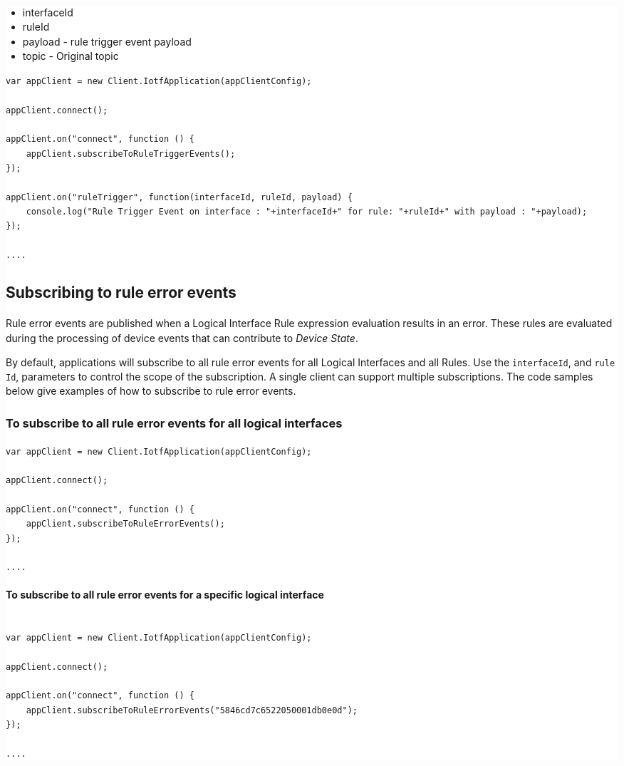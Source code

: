 - interfaceId
- ruleId
- payload - rule trigger event payload
- topic - Original topic

``` {.sourceCode .javascript}
var appClient = new Client.IotfApplication(appClientConfig);

appClient.connect();

appClient.on("connect", function () {
    appClient.subscribeToRuleTriggerEvents();
});

appClient.on("ruleTrigger", function(interfaceId, ruleId, payload) {
    console.log("Rule Trigger Event on interface : "+interfaceId+" for rule: "+ruleId+" with payload : "+payload);
});

....
```

Subscribing to rule error events
----------------------------

Rule error events are published when a Logical Interface Rule expression
evaluation results in an error.  These rules are evaluated during the processing of
device events that can contribute to _Device State_.

By default, applications will subscribe to all rule error events for all
Logical Interfaces and all Rules.  Use the `interfaceId`, and `ruleId`, parameters
to control the scope of the subscription. A single client can support multiple subscriptions.
The code samples below give examples of how to subscribe to rule error events.

### To subscribe to all rule error events for all logical interfaces

``` {.sourceCode .javascript}
var appClient = new Client.IotfApplication(appClientConfig);

appClient.connect();

appClient.on("connect", function () {
    appClient.subscribeToRuleErrorEvents();
});

....
```

#### To subscribe to all rule error events for a specific logical interface

``` {.sourceCode .javascript}

var appClient = new Client.IotfApplication(appClientConfig);

appClient.connect();

appClient.on("connect", function () {
    appClient.subscribeToRuleErrorEvents("5846cd7c6522050001db0e0d");
});

....
```
